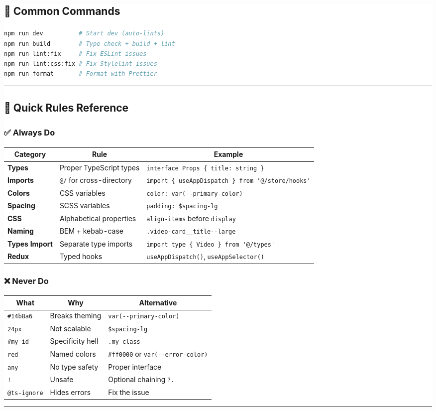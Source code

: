 
## 🔧 Common Commands

```bash
npm run dev          # Start dev (auto-lints)
npm run build        # Type check + build + lint
npm run lint:fix     # Fix ESLint issues
npm run lint:css:fix # Fix Stylelint issues
npm run format       # Format with Prettier
```

---

## 🚦 Quick Rules Reference

### ✅ Always Do

| Category         | Rule                     | Example                                          |
| ---------------- | ------------------------ | ------------------------------------------------ |
| **Types**        | Proper TypeScript types  | `interface Props { title: string }`              |
| **Imports**      | `@/` for cross-directory | `import { useAppDispatch } from '@/store/hooks'` |
| **Colors**       | CSS variables            | `color: var(--primary-color)`                    |
| **Spacing**      | SCSS variables           | `padding: $spacing-lg`                           |
| **CSS**          | Alphabetical properties  | `align-items` before `display`                   |
| **Naming**       | BEM + kebab-case         | `.video-card__title--large`                      |
| **Types Import** | Separate type imports    | `import type { Video } from '@/types'`           |
| **Redux**        | Typed hooks              | `useAppDispatch()`, `useAppSelector()`           |

### ❌ Never Do

| What         | Why              | Alternative                       |
| ------------ | ---------------- | --------------------------------- |
| `#14b8a6`    | Breaks theming   | `var(--primary-color)`            |
| `24px`       | Not scalable     | `$spacing-lg`                     |
| `#my-id`     | Specificity hell | `.my-class`                       |
| `red`        | Named colors     | `#ff0000` or `var(--error-color)` |
| `any`        | No type safety   | Proper interface                  |
| `!`          | Unsafe           | Optional chaining `?.`            |
| `@ts-ignore` | Hides errors     | Fix the issue                     |

---
